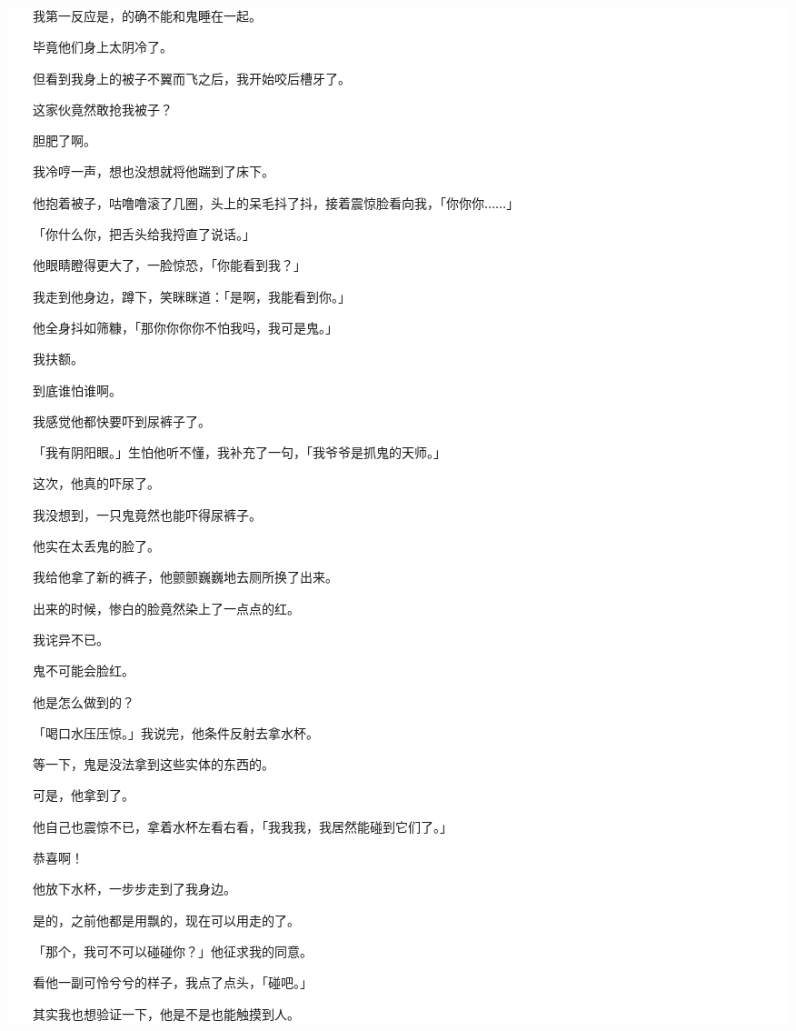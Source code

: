 &emsp;&emsp;我第一反应是，的确不能和鬼睡在一起。  
  
&emsp;&emsp;毕竟他们身上太阴冷了。  
  
&emsp;&emsp;但看到我身上的被子不翼而飞之后，我开始咬后槽牙了。  
  
&emsp;&emsp;这家伙竟然敢抢我被子？  
  
&emsp;&emsp;胆肥了啊。  
  
&emsp;&emsp;我冷哼一声，想也没想就将他踹到了床下。  
  
&emsp;&emsp;他抱着被子，咕噜噜滚了几圈，头上的呆毛抖了抖，接着震惊脸看向我，「你你你……」  
  
&emsp;&emsp;「你什么你，把舌头给我捋直了说话。」  
  
&emsp;&emsp;他眼睛瞪得更大了，一脸惊恐，「你能看到我？」  
  
&emsp;&emsp;我走到他身边，蹲下，笑眯眯道：「是啊，我能看到你。」  
  
&emsp;&emsp;他全身抖如筛糠，「那你你你你不怕我吗，我可是鬼。」  
  
&emsp;&emsp;我扶额。  
  
&emsp;&emsp;到底谁怕谁啊。  
  
&emsp;&emsp;我感觉他都快要吓到尿裤子了。  
  
&emsp;&emsp;「我有阴阳眼。」生怕他听不懂，我补充了一句，「我爷爷是抓鬼的天师。」  
  
&emsp;&emsp;这次，他真的吓尿了。  
  
&emsp;&emsp;我没想到，一只鬼竟然也能吓得尿裤子。  
  
&emsp;&emsp;他实在太丢鬼的脸了。  
  
&emsp;&emsp;我给他拿了新的裤子，他颤颤巍巍地去厕所换了出来。  
  
&emsp;&emsp;出来的时候，惨白的脸竟然染上了一点点的红。  
  
&emsp;&emsp;我诧异不已。  
  
&emsp;&emsp;鬼不可能会脸红。  
  
&emsp;&emsp;他是怎么做到的？  
  
&emsp;&emsp;「喝口水压压惊。」我说完，他条件反射去拿水杯。  
  
&emsp;&emsp;等一下，鬼是没法拿到这些实体的东西的。  
  
&emsp;&emsp;可是，他拿到了。  
  
&emsp;&emsp;他自己也震惊不已，拿着水杯左看右看，「我我我，我居然能碰到它们了。」  
  
&emsp;&emsp;恭喜啊！  
  
&emsp;&emsp;他放下水杯，一步步走到了我身边。  
  
&emsp;&emsp;是的，之前他都是用飘的，现在可以用走的了。  
  
&emsp;&emsp;「那个，我可不可以碰碰你？」他征求我的同意。  
  
&emsp;&emsp;看他一副可怜兮兮的样子，我点了点头，「碰吧。」  
  
&emsp;&emsp;其实我也想验证一下，他是不是也能触摸到人。  
  